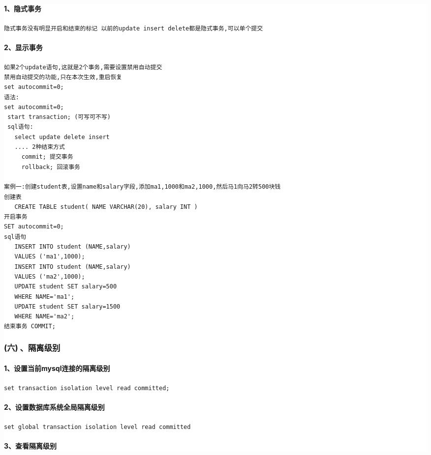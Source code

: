 #### 1、隐式事务

```mysql
隐式事务没有明显开启和结束的标记 以前的update insert delete都是隐式事务,可以单个提交 
```

#### 2、显示事务

```mysql
如果2个update语句,这就是2个事务,需要设置禁用自动提交 
禁用自动提交的功能,只在本次生效,重启恢复
set autocommit=0; 
语法:
set autocommit=0; 
 start transaction; (可写可不写) 
 sql语句: 
   select update delete insert 
   .... 2种结束方式 
     commit; 提交事务 
     rollback; 回滚事务 

案例一:创建student表,设置name和salary字段,添加ma1,1000和ma2,1000,然后马1向马2转500块钱
创建表
   CREATE TABLE student( NAME VARCHAR(20), salary INT ) 
开启事务 
SET autocommit=0; 
sql语句 
   INSERT INTO student (NAME,salary) 
   VALUES ('ma1',1000); 
   INSERT INTO student (NAME,salary) 
   VALUES ('ma2',1000); 
   UPDATE student SET salary=500 
   WHERE NAME='ma1'; 
   UPDATE student SET salary=1500 
   WHERE NAME='ma2'; 
结束事务 COMMIT; 
```

### (六) 、隔离级别

#### 1、设置当前mysql连接的隔离级别

```mysql
set transaction isolation level read committed; 
```

#### 2、设置数据库系统全局隔离级别

```mysql
set global transaction isolation level read committed 
```

#### 3、查看隔离级别
